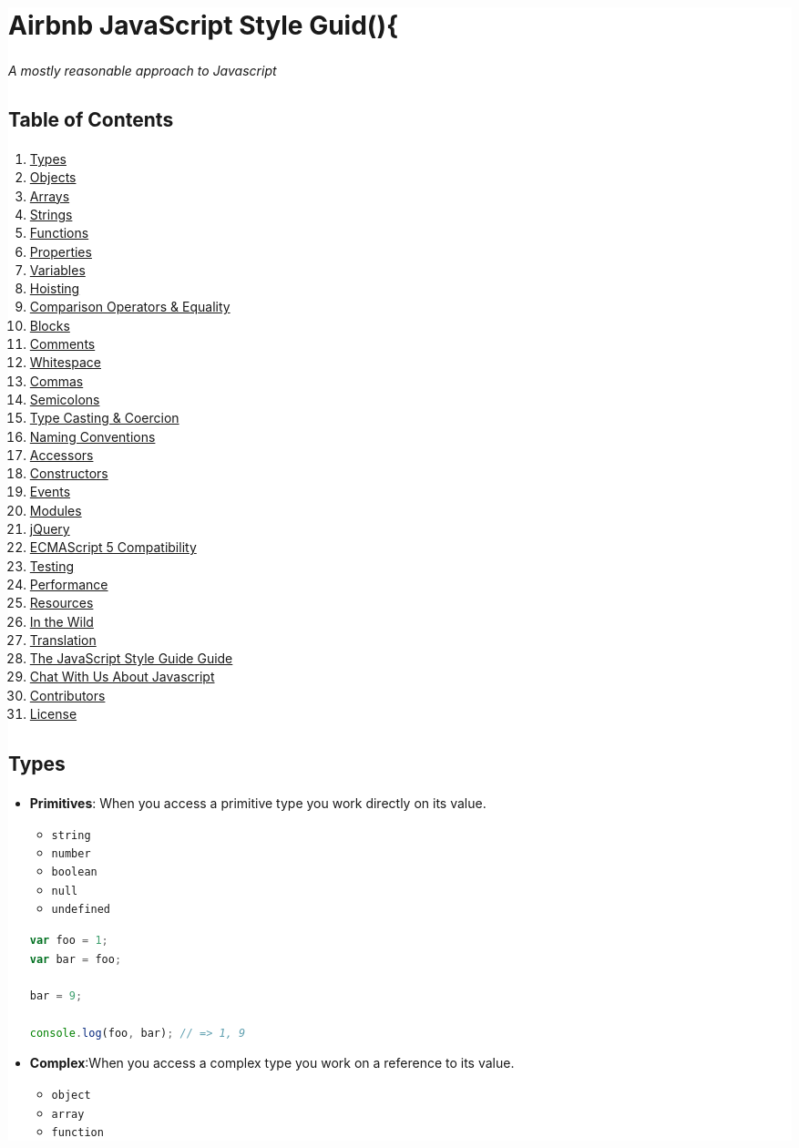 # Airbnb JavaScript Style Guid(){

*A mostly reasonable approach to Javascript*

## Table of Contents

  1. [Types](#types)
  1. [Objects](#objects)
  1. [Arrays](#arrays)
  1. [Strings](#strings)
  1. [Functions](#functions)
  1. [Properties](#properties)
  1. [Variables](#variables)
  1. [Hoisting](#hoisting)
  1. [Comparison Operators & Equality](#comparison-operators--equality)
  1. [Blocks](#blocks)
  1. [Comments](#comments)
  1. [Whitespace](#whitespace)
  1. [Commas](#commas)
  1. [Semicolons](#semicolons)
  1. [Type Casting & Coercion](#type-casting--coercion)
  1. [Naming Conventions](#naming-conventions)
  1. [Accessors](#accessors)
  1. [Constructors](#constructors)
  1. [Events](#events)
  1. [Modules](#modules)
  1. [jQuery](#jquery)
  1. [ECMAScript 5 Compatibility](#ecmascript-5-compatibility)
  1. [Testing](#testing)
  1. [Performance](#performance)
  1. [Resources](#resources)
  1. [In the Wild](#in-the-wild)
  1. [Translation](#translation)
  1. [The JavaScript Style Guide Guide](#the-javascript-style-guide-guide)
  1. [Chat With Us About Javascript](#chat-with-us-about-javascript)
  1. [Contributors](#contributors)
  1. [License](#license)

## Types
 - **Primitives**: When you access a primitive type you work directly on its value.   
   + `string`
   + `number`
   + `boolean`
   + `null`
   + `undefined`
   
   ```javascript
   var foo = 1;
   var bar = foo;
   
   bar = 9;
   
   console.log(foo, bar); // => 1, 9
   ```
 - **Complex**:When you access a complex type you work on a reference to its value.
   + `object`
   + `array`
   + `function`
   
